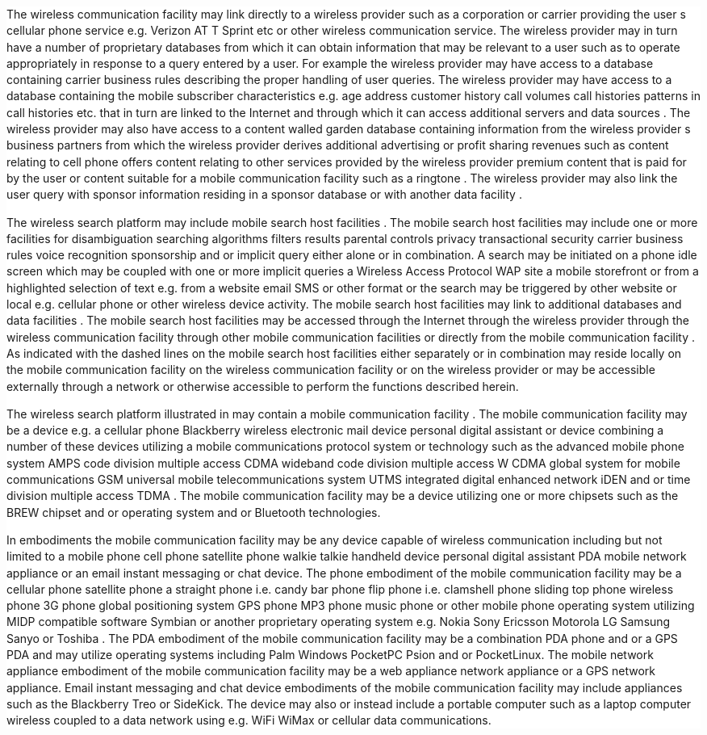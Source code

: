The wireless communication facility may link directly to a wireless provider such as a corporation or carrier providing the user s cellular phone service e.g. Verizon AT T Sprint etc or other wireless communication service. The wireless provider may in turn have a number of proprietary databases from which it can obtain information that may be relevant to a user such as to operate appropriately in response to a query entered by a user. For example the wireless provider may have access to a database containing carrier business rules describing the proper handling of user queries. The wireless provider may have access to a database containing the mobile subscriber characteristics e.g. age address customer history call volumes call histories patterns in call histories etc. that in turn are linked to the Internet and through which it can access additional servers and data sources . The wireless provider may also have access to a content walled garden database containing information from the wireless provider s business partners from which the wireless provider derives additional advertising or profit sharing revenues such as content relating to cell phone offers content relating to other services provided by the wireless provider premium content that is paid for by the user or content suitable for a mobile communication facility such as a ringtone . The wireless provider may also link the user query with sponsor information residing in a sponsor database or with another data facility .

The wireless search platform may include mobile search host facilities . The mobile search host facilities may include one or more facilities for disambiguation searching algorithms filters results parental controls privacy transactional security carrier business rules voice recognition sponsorship and or implicit query either alone or in combination. A search may be initiated on a phone idle screen which may be coupled with one or more implicit queries a Wireless Access Protocol WAP site a mobile storefront or from a highlighted selection of text e.g. from a website email SMS or other format or the search may be triggered by other website or local e.g. cellular phone or other wireless device activity. The mobile search host facilities may link to additional databases and data facilities . The mobile search host facilities may be accessed through the Internet through the wireless provider through the wireless communication facility through other mobile communication facilities or directly from the mobile communication facility . As indicated with the dashed lines on the mobile search host facilities either separately or in combination may reside locally on the mobile communication facility on the wireless communication facility or on the wireless provider or may be accessible externally through a network or otherwise accessible to perform the functions described herein.

The wireless search platform illustrated in may contain a mobile communication facility . The mobile communication facility may be a device e.g. a cellular phone Blackberry wireless electronic mail device personal digital assistant or device combining a number of these devices utilizing a mobile communications protocol system or technology such as the advanced mobile phone system AMPS code division multiple access CDMA wideband code division multiple access W CDMA global system for mobile communications GSM universal mobile telecommunications system UTMS integrated digital enhanced network iDEN and or time division multiple access TDMA . The mobile communication facility may be a device utilizing one or more chipsets such as the BREW chipset and or operating system and or Bluetooth technologies.

In embodiments the mobile communication facility may be any device capable of wireless communication including but not limited to a mobile phone cell phone satellite phone walkie talkie handheld device personal digital assistant PDA mobile network appliance or an email instant messaging or chat device. The phone embodiment of the mobile communication facility may be a cellular phone satellite phone a straight phone i.e. candy bar phone flip phone i.e. clamshell phone sliding top phone wireless phone 3G phone global positioning system GPS phone MP3 phone music phone or other mobile phone operating system utilizing MIDP compatible software Symbian or another proprietary operating system e.g. Nokia Sony Ericsson Motorola LG Samsung Sanyo or Toshiba . The PDA embodiment of the mobile communication facility may be a combination PDA phone and or a GPS PDA and may utilize operating systems including Palm Windows PocketPC Psion and or PocketLinux. The mobile network appliance embodiment of the mobile communication facility may be a web appliance network appliance or a GPS network appliance. Email instant messaging and chat device embodiments of the mobile communication facility may include appliances such as the Blackberry Treo or SideKick. The device may also or instead include a portable computer such as a laptop computer wireless coupled to a data network using e.g. WiFi WiMax or cellular data communications.
